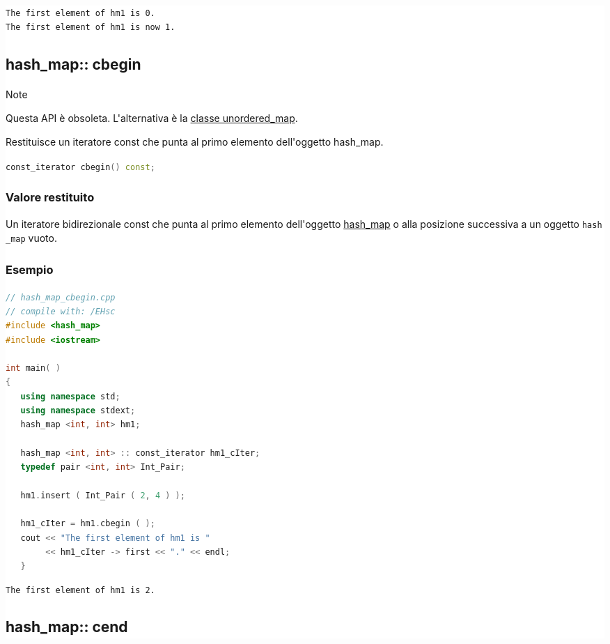 ```Output
The first element of hm1 is 0.
The first element of hm1 is now 1.
```

## <a name="hash_mapcbegin"></a><a name="cbegin"></a> hash_map:: cbegin

> [!NOTE]
> Questa API è obsoleta. L'alternativa è la [classe unordered_map](../standard-library/unordered-map-class.md).

Restituisce un iteratore const che punta al primo elemento dell'oggetto hash_map.

```cpp
const_iterator cbegin() const;
```

### <a name="return-value"></a>Valore restituito

Un iteratore bidirezionale const che punta al primo elemento dell'oggetto [hash_map](../standard-library/hash-map-class.md) o alla posizione successiva a un oggetto `hash_map` vuoto.

### <a name="example"></a>Esempio

```cpp
// hash_map_cbegin.cpp
// compile with: /EHsc
#include <hash_map>
#include <iostream>

int main( )
{
   using namespace std;
   using namespace stdext;
   hash_map <int, int> hm1;

   hash_map <int, int> :: const_iterator hm1_cIter;
   typedef pair <int, int> Int_Pair;

   hm1.insert ( Int_Pair ( 2, 4 ) );

   hm1_cIter = hm1.cbegin ( );
   cout << "The first element of hm1 is "
        << hm1_cIter -> first << "." << endl;
   }
```

```Output
The first element of hm1 is 2.
```

## <a name="hash_mapcend"></a><a name="cend"></a> hash_map:: cend
